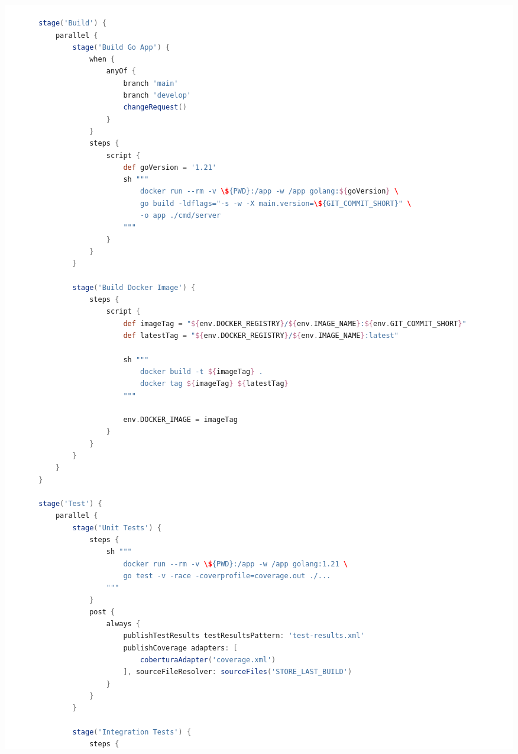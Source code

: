 ```groovy

        stage('Build') {
            parallel {
                stage('Build Go App') {
                    when {
                        anyOf {
                            branch 'main'
                            branch 'develop'
                            changeRequest()
                        }
                    }
                    steps {
                        script {
                            def goVersion = '1.21'
                            sh """
                                docker run --rm -v \${PWD}:/app -w /app golang:${goVersion} \
                                go build -ldflags="-s -w -X main.version=\${GIT_COMMIT_SHORT}" \
                                -o app ./cmd/server
                            """
                        }
                    }
                }

                stage('Build Docker Image') {
                    steps {
                        script {
                            def imageTag = "${env.DOCKER_REGISTRY}/${env.IMAGE_NAME}:${env.GIT_COMMIT_SHORT}"
                            def latestTag = "${env.DOCKER_REGISTRY}/${env.IMAGE_NAME}:latest"

                            sh """
                                docker build -t ${imageTag} .
                                docker tag ${imageTag} ${latestTag}
                            """

                            env.DOCKER_IMAGE = imageTag
                        }
                    }
                }
            }
        }

        stage('Test') {
            parallel {
                stage('Unit Tests') {
                    steps {
                        sh """
                            docker run --rm -v \${PWD}:/app -w /app golang:1.21 \
                            go test -v -race -coverprofile=coverage.out ./...
                        """
                    }
                    post {
                        always {
                            publishTestResults testResultsPattern: 'test-results.xml'
                            publishCoverage adapters: [
                                coberturaAdapter('coverage.xml')
                            ], sourceFileResolver: sourceFiles('STORE_LAST_BUILD')
                        }
                    }
                }

                stage('Integration Tests') {
                    steps {
```